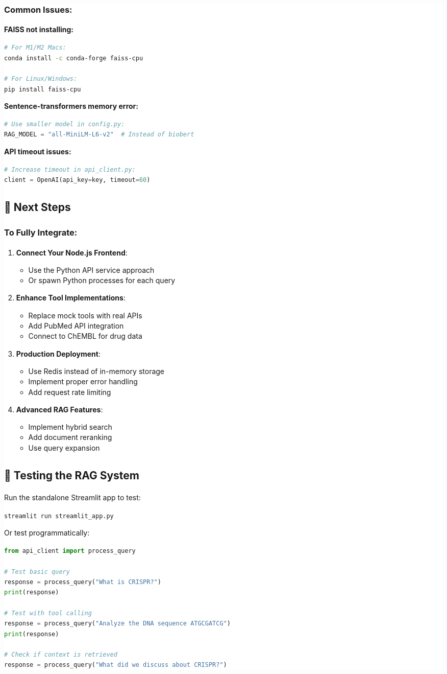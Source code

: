### Common Issues:

**FAISS not installing:**
```bash
# For M1/M2 Macs:
conda install -c conda-forge faiss-cpu

# For Linux/Windows:
pip install faiss-cpu
```

**Sentence-transformers memory error:**
```python
# Use smaller model in config.py:
RAG_MODEL = "all-MiniLM-L6-v2"  # Instead of biobert
```

**API timeout issues:**
```python
# Increase timeout in api_client.py:
client = OpenAI(api_key=key, timeout=60)
```

## 🎯 Next Steps

### To Fully Integrate:

1. **Connect Your Node.js Frontend**: 
   - Use the Python API service approach
   - Or spawn Python processes for each query

2. **Enhance Tool Implementations**:
   - Replace mock tools with real APIs
   - Add PubMed API integration
   - Connect to ChEMBL for drug data

3. **Production Deployment**:
   - Use Redis instead of in-memory storage
   - Implement proper error handling
   - Add request rate limiting

4. **Advanced RAG Features**:
   - Implement hybrid search
   - Add document reranking
   - Use query expansion

## 📝 Testing the RAG System

Run the standalone Streamlit app to test:
```bash
streamlit run streamlit_app.py
```

Or test programmatically:
```python
from api_client import process_query

# Test basic query
response = process_query("What is CRISPR?")
print(response)

# Test with tool calling
response = process_query("Analyze the DNA sequence ATGCGATCG")
print(response)

# Check if context is retrieved
response = process_query("What did we discuss about CRISPR?")
```